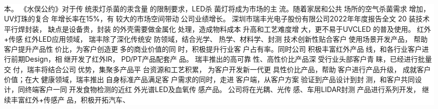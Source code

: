 本。
《水俣公约》对于传
统汞灯杀菌的汞含量
的限制要求，LED杀
菌灯将成为市场的主
流。随着家居和公共
场所的空气杀菌需求
增加，UV灯珠的复合
年增长率在15%，有
较大的市场空间带动
公司业绩增长。
深圳市瑞丰光电子股份有限公司2022年年度报告全文
20
装技术平行焊封装，
缺点是设备贵，封装
的外壳需要做金属化
处理，造成物料成本
升高和工艺难度增
大，更不易于UVCLED
的普及使用。
红外+传感
红外LED应用领域，
瑞丰除了深化传统安
防领域，结合光学、
热学、材料学、封测
技术创新性贴合客户
使用场景开发产品，
帮助客户提升产品性
价比，为客户创造更
多的商业价值的同
时，积极提升行业客
户占有率。同时公司
积极丰富红外产品
线，和各行业客户进
行前期Design，相
继开发了红外IR，
PD/PT产品配套产
品。
瑞丰推出的高可靠
性、高性价比产品深
受行业头部客户青
睐，已经进行批量交
付，瑞丰将结合公司
优势，集聚多产品平
台资源和工艺积累，
为客户开发新一代更
具性价比产品，帮助
客户进行产品升级，
成就客户价值；在大
健康领域，瑞丰推出
自身标准产品满足客
户需求的同时，走进
客户端，从客户方案
验证到产品设计到封
测，和客户共同设
计，同终端客户一同
开发食物检测的近红
外光谱LED及血氧传
感产品。
公司将在光耦、光传
感、车用LIDAR封测
产品进行系列开发，
继续丰富红外+传感产
品，积极开拓汽车、